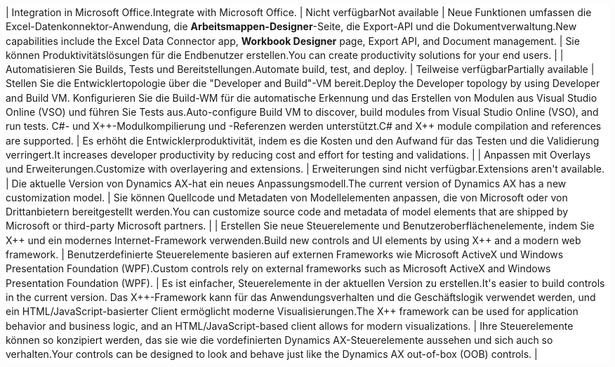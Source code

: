| <span data-ttu-id="ff60a-196">Integration in Microsoft Office.</span><span class="sxs-lookup"><span data-stu-id="ff60a-196">Integrate with Microsoft Office.</span></span> | <span data-ttu-id="ff60a-197">Nicht verfügbar</span><span class="sxs-lookup"><span data-stu-id="ff60a-197">Not available</span></span> | <span data-ttu-id="ff60a-198">Neue Funktionen umfassen die Excel-Datenkonnektor-Anwendung, die **Arbeitsmappen-Designer**-Seite, die Export-API und die Dokumentverwaltung.</span><span class="sxs-lookup"><span data-stu-id="ff60a-198">New capabilities include the Excel Data Connector app, **Workbook Designer** page, Export API, and Document management.</span></span> | <span data-ttu-id="ff60a-199">Sie können Produktivitätslösungen für die Endbenutzer erstellen.</span><span class="sxs-lookup"><span data-stu-id="ff60a-199">You can create productivity solutions for your end users.</span></span> |
| <span data-ttu-id="ff60a-200">Automatisieren Sie Builds, Tests und Bereitstellungen.</span><span class="sxs-lookup"><span data-stu-id="ff60a-200">Automate build, test, and deploy.</span></span> | <span data-ttu-id="ff60a-201">Teilweise verfügbar</span><span class="sxs-lookup"><span data-stu-id="ff60a-201">Partially available</span></span> | <span data-ttu-id="ff60a-202">Stellen Sie die Entwicklertopologie über die "Developer and Build"-VM bereit.</span><span class="sxs-lookup"><span data-stu-id="ff60a-202">Deploy the Developer topology by using Developer and Build VM.</span></span> <span data-ttu-id="ff60a-203">Konfigurieren Sie die Build-WM für die automatische Erkennung und das Erstellen von Modulen aus Visual Studio Online (VSO) und führen Sie Tests aus.</span><span class="sxs-lookup"><span data-stu-id="ff60a-203">Auto-configure Build VM to discover, build modules from Visual Studio Online (VSO), and run tests.</span></span> <span data-ttu-id="ff60a-204">C\#- und X++-Modulkompilierung und -Referenzen werden unterstützt.</span><span class="sxs-lookup"><span data-stu-id="ff60a-204">C\# and X++ module compilation and references are supported.</span></span> | <span data-ttu-id="ff60a-205">Es erhöht die Entwicklerproduktivität, indem es die Kosten und den Aufwand für das Testen und die Validierung verringert.</span><span class="sxs-lookup"><span data-stu-id="ff60a-205">It increases developer productivity by reducing cost and effort for testing and validations.</span></span> |
| <span data-ttu-id="ff60a-206">Anpassen mit Overlays und Erweiterungen.</span><span class="sxs-lookup"><span data-stu-id="ff60a-206">Customize with overlayering and extensions.</span></span> | <span data-ttu-id="ff60a-207">Erweiterungen sind nicht verfügbar.</span><span class="sxs-lookup"><span data-stu-id="ff60a-207">Extensions aren't available.</span></span> | <span data-ttu-id="ff60a-208">Die aktuelle Version von Dynamics AX-hat ein neues Anpassungsmodell.</span><span class="sxs-lookup"><span data-stu-id="ff60a-208">The current version of Dynamics AX has a new customization model.</span></span> | <span data-ttu-id="ff60a-209">Sie können Quellcode und Metadaten von Modellelementen anpassen, die von Microsoft oder von Drittanbietern bereitgestellt werden.</span><span class="sxs-lookup"><span data-stu-id="ff60a-209">You can customize source code and metadata of model elements that are shipped by Microsoft or third-party Microsoft partners.</span></span> |
| <span data-ttu-id="ff60a-210">Erstellen Sie neue Steuerelemente und Benutzeroberflächenelemente, indem Sie X++ und ein modernes Internet-Framework verwenden.</span><span class="sxs-lookup"><span data-stu-id="ff60a-210">Build new controls and UI elements by using X++ and a modern web framework.</span></span> | <span data-ttu-id="ff60a-211">Benutzerdefinierte Steuerelemente basieren auf externen Frameworks wie Microsoft ActiveX und Windows Presentation Foundation (WPF).</span><span class="sxs-lookup"><span data-stu-id="ff60a-211">Custom controls rely on external frameworks such as Microsoft ActiveX and Windows Presentation Foundation (WPF).</span></span> | <span data-ttu-id="ff60a-212">Es ist einfacher, Steuerelemente in der aktuellen Version zu erstellen.</span><span class="sxs-lookup"><span data-stu-id="ff60a-212">It's easier to build controls in the current version.</span></span> <span data-ttu-id="ff60a-213">Das X++-Framework kann für das Anwendungsverhalten und die Geschäftslogik verwendet werden, und ein HTML/JavaScript-basierter Client ermöglicht moderne Visualisierungen.</span><span class="sxs-lookup"><span data-stu-id="ff60a-213">The X++ framework can be used for application behavior and business logic, and an HTML/JavaScript-based client allows for modern visualizations.</span></span> | <span data-ttu-id="ff60a-214">Ihre Steuerelemente können so konzipiert werden, das sie wie die vordefinierten Dynamics AX-Steuerelemente aussehen und sich auch so verhalten.</span><span class="sxs-lookup"><span data-stu-id="ff60a-214">Your controls can be designed to look and behave just like the Dynamics AX out-of-box (OOB) controls.</span></span> |